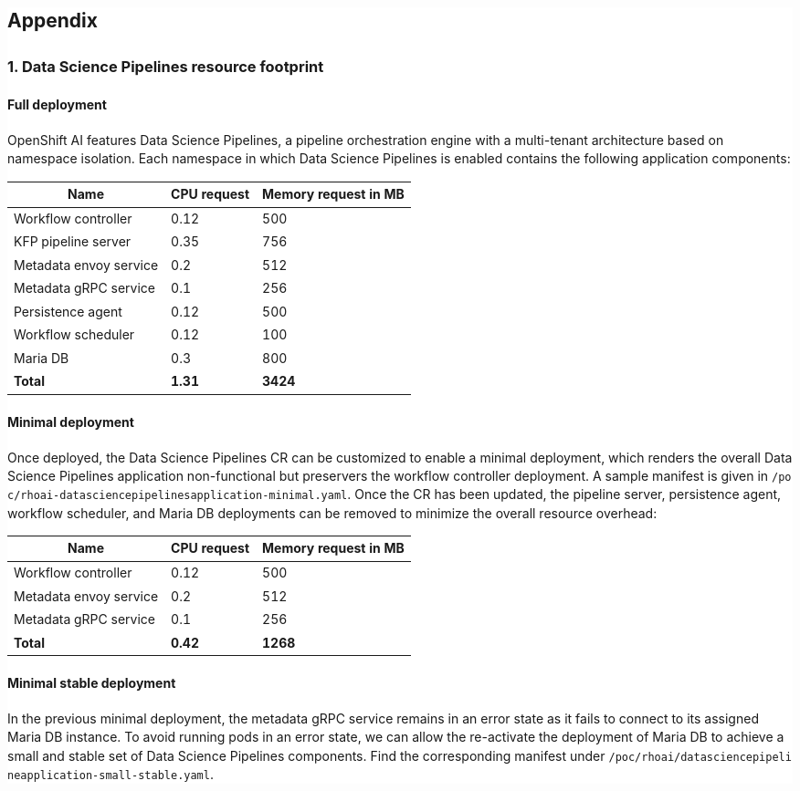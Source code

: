 ## Appendix

### 1. Data Science Pipelines resource footprint

#### Full deployment

OpenShift AI features Data Science Pipelines, a pipeline orchestration engine with a multi-tenant architecture based on namespace isolation. Each namespace in which Data Science Pipelines is enabled contains the following application components:

| Name | CPU request | Memory request in MB |
| ---- | ----------- | -------------------- |
| Workflow controller | 0.12 | 500 |
| KFP pipeline server | 0.35 | 756 |
| Metadata envoy service | 0.2 | 512 |
| Metadata gRPC service | 0.1 | 256 |
| Persistence agent | 0.12 | 500 |
| Workflow scheduler | 0.12 | 100 |
| Maria DB | 0.3 | 800 |
| **Total** | **1.31** | **3424** |

#### Minimal deployment

Once deployed, the Data Science Pipelines CR can be customized to enable a minimal deployment, which renders the overall Data Science Pipelines application non-functional but preservers the workflow controller deployment. A sample manifest is given in `/poc/rhoai-datasciencepipelinesapplication-minimal.yaml`. Once the CR has been updated, the pipeline server, persistence agent, workflow scheduler, and Maria DB deployments can be removed to minimize the overall resource overhead:

| Name | CPU request | Memory request in MB |
| ---- | ----------- | -------------------- |
| Workflow controller | 0.12 | 500 |
| Metadata envoy service | 0.2 | 512 |
| Metadata gRPC service | 0.1 | 256 |
| **Total** | **0.42** | **1268** |

#### Minimal stable deployment

In the previous minimal deployment, the metadata gRPC service remains in an error state as it fails to connect to its assigned Maria DB instance. To avoid running pods in an error state, we can allow the re-activate the deployment of Maria DB to achieve a small and stable set of Data Science Pipelines components. Find the corresponding manifest under `/poc/rhoai/datasciencepipelineapplication-small-stable.yaml`.
